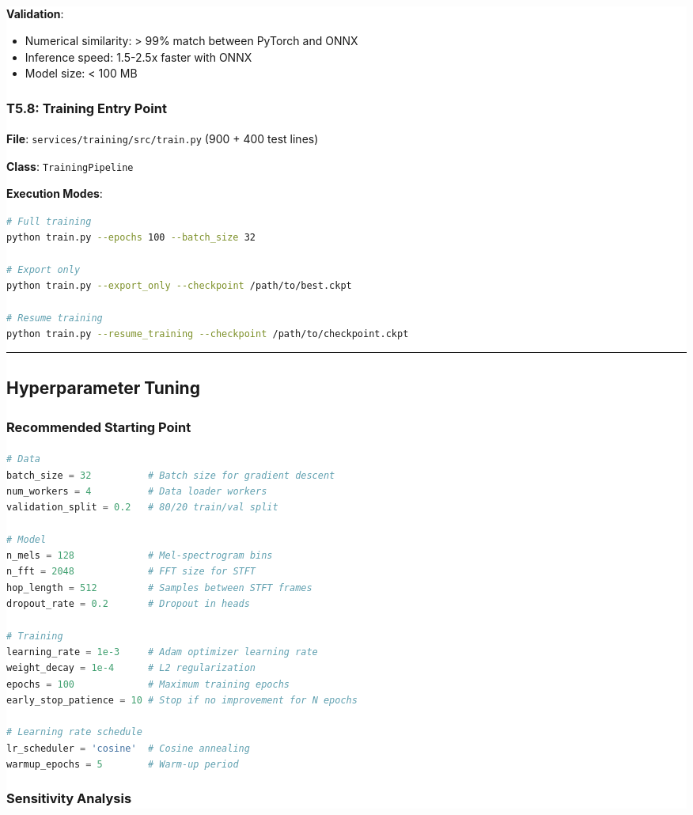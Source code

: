 **Validation**:
- Numerical similarity: > 99% match between PyTorch and ONNX
- Inference speed: 1.5-2.5x faster with ONNX
- Model size: < 100 MB

### T5.8: Training Entry Point

**File**: `services/training/src/train.py` (900 + 400 test lines)

**Class**: `TrainingPipeline`

**Execution Modes**:
```bash
# Full training
python train.py --epochs 100 --batch_size 32

# Export only
python train.py --export_only --checkpoint /path/to/best.ckpt

# Resume training
python train.py --resume_training --checkpoint /path/to/checkpoint.ckpt
```

---

## Hyperparameter Tuning

### Recommended Starting Point

```python
# Data
batch_size = 32          # Batch size for gradient descent
num_workers = 4          # Data loader workers
validation_split = 0.2   # 80/20 train/val split

# Model
n_mels = 128             # Mel-spectrogram bins
n_fft = 2048             # FFT size for STFT
hop_length = 512         # Samples between STFT frames
dropout_rate = 0.2       # Dropout in heads

# Training
learning_rate = 1e-3     # Adam optimizer learning rate
weight_decay = 1e-4      # L2 regularization
epochs = 100             # Maximum training epochs
early_stop_patience = 10 # Stop if no improvement for N epochs

# Learning rate schedule
lr_scheduler = 'cosine'  # Cosine annealing
warmup_epochs = 5        # Warm-up period
```

### Sensitivity Analysis
